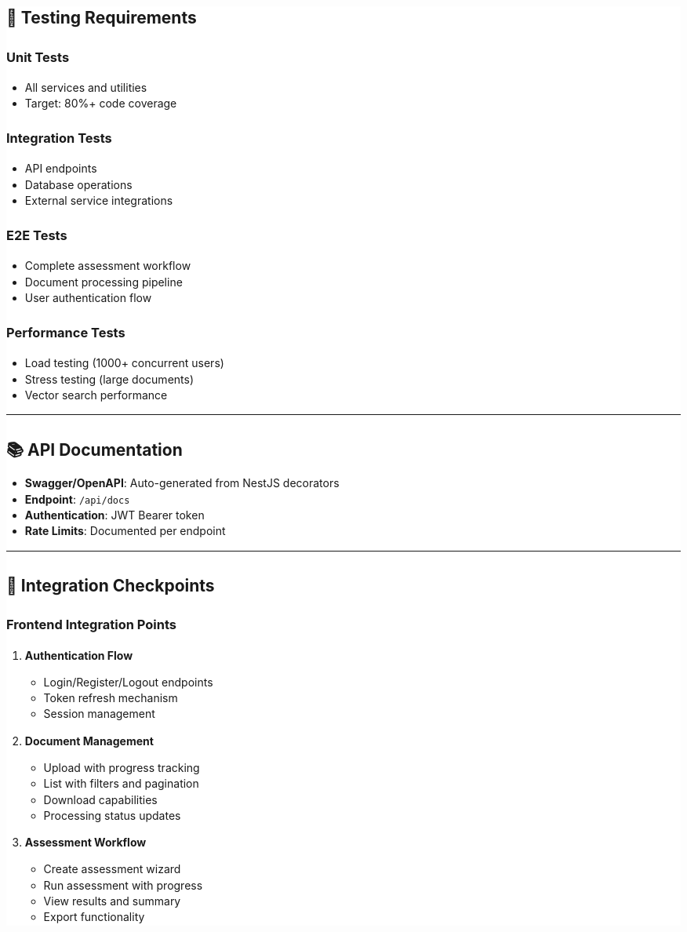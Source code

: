 
## 🧪 Testing Requirements

### Unit Tests
- All services and utilities
- Target: 80%+ code coverage

### Integration Tests
- API endpoints
- Database operations
- External service integrations

### E2E Tests
- Complete assessment workflow
- Document processing pipeline
- User authentication flow

### Performance Tests
- Load testing (1000+ concurrent users)
- Stress testing (large documents)
- Vector search performance

---

## 📚 API Documentation

- **Swagger/OpenAPI**: Auto-generated from NestJS decorators
- **Endpoint**: `/api/docs`
- **Authentication**: JWT Bearer token
- **Rate Limits**: Documented per endpoint

---

## 🔄 Integration Checkpoints

### Frontend Integration Points

1. **Authentication Flow**
   - Login/Register/Logout endpoints
   - Token refresh mechanism
   - Session management

2. **Document Management**
   - Upload with progress tracking
   - List with filters and pagination
   - Download capabilities
   - Processing status updates

3. **Assessment Workflow**
   - Create assessment wizard
   - Run assessment with progress
   - View results and summary
   - Export functionality
